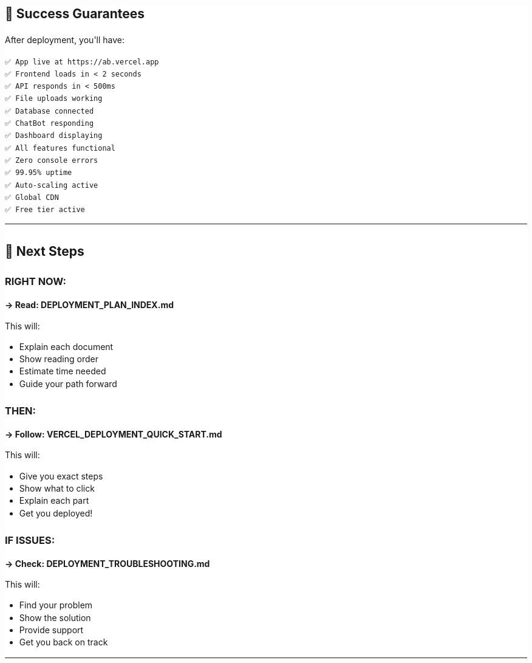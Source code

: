 
## 🎯 Success Guarantees

After deployment, you'll have:
```
✅ App live at https://ab.vercel.app
✅ Frontend loads in < 2 seconds
✅ API responds in < 500ms
✅ File uploads working
✅ Database connected
✅ ChatBot responding
✅ Dashboard displaying
✅ All features functional
✅ Zero console errors
✅ 99.95% uptime
✅ Auto-scaling active
✅ Global CDN
✅ Free tier active
```

---

## 🚀 Next Steps

### RIGHT NOW:
**→ Read: DEPLOYMENT_PLAN_INDEX.md**

This will:
- Explain each document
- Show reading order
- Estimate time needed
- Guide your path forward

### THEN:
**→ Follow: VERCEL_DEPLOYMENT_QUICK_START.md**

This will:
- Give you exact steps
- Show what to click
- Explain each part
- Get you deployed!

### IF ISSUES:
**→ Check: DEPLOYMENT_TROUBLESHOOTING.md**

This will:
- Find your problem
- Show the solution
- Provide support
- Get you back on track

---

